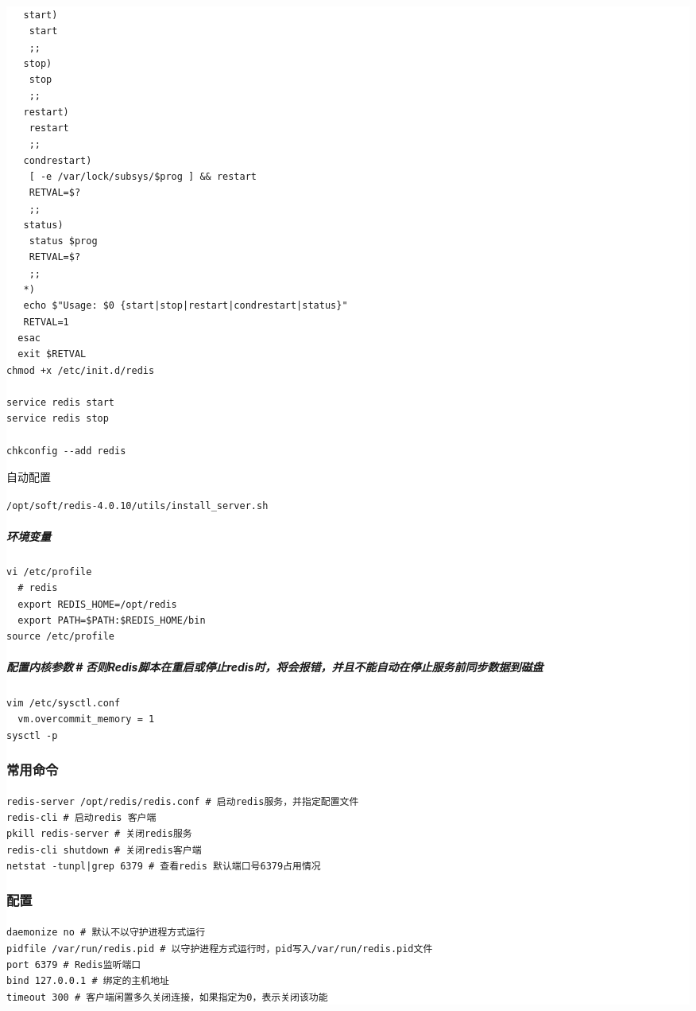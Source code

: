 ```shell
   start)
    start
    ;;
   stop)
    stop
    ;;
   restart)
    restart
    ;;
   condrestart)
    [ -e /var/lock/subsys/$prog ] && restart
    RETVAL=$?
    ;;
   status)
    status $prog
    RETVAL=$?
    ;;
   *)
   echo $"Usage: $0 {start|stop|restart|condrestart|status}"
   RETVAL=1
  esac
  exit $RETVAL
chmod +x /etc/init.d/redis

service redis start
service redis stop

chkconfig --add redis
```
自动配置
```shell
/opt/soft/redis-4.0.10/utils/install_server.sh
```
##### 环境变量
```shell
vi /etc/profile
  # redis
  export REDIS_HOME=/opt/redis
  export PATH=$PATH:$REDIS_HOME/bin
source /etc/profile
```
##### 配置内核参数 # 否则Redis脚本在重启或停止redis时，将会报错，并且不能自动在停止服务前同步数据到磁盘
```shell
vim /etc/sysctl.conf
  vm.overcommit_memory = 1 
sysctl -p 
```
### 常用命令
```shell
redis-server /opt/redis/redis.conf # 启动redis服务，并指定配置文件
redis-cli # 启动redis 客户端
pkill redis-server # 关闭redis服务
redis-cli shutdown # 关闭redis客户端
netstat -tunpl|grep 6379 # 查看redis 默认端口号6379占用情况
```
### 配置
```config
daemonize no # 默认不以守护进程方式运行
pidfile /var/run/redis.pid # 以守护进程方式运行时，pid写入/var/run/redis.pid文件
port 6379 # Redis监听端口
bind 127.0.0.1 # 绑定的主机地址
timeout 300 # 客户端闲置多久关闭连接，如果指定为0，表示关闭该功能
```
